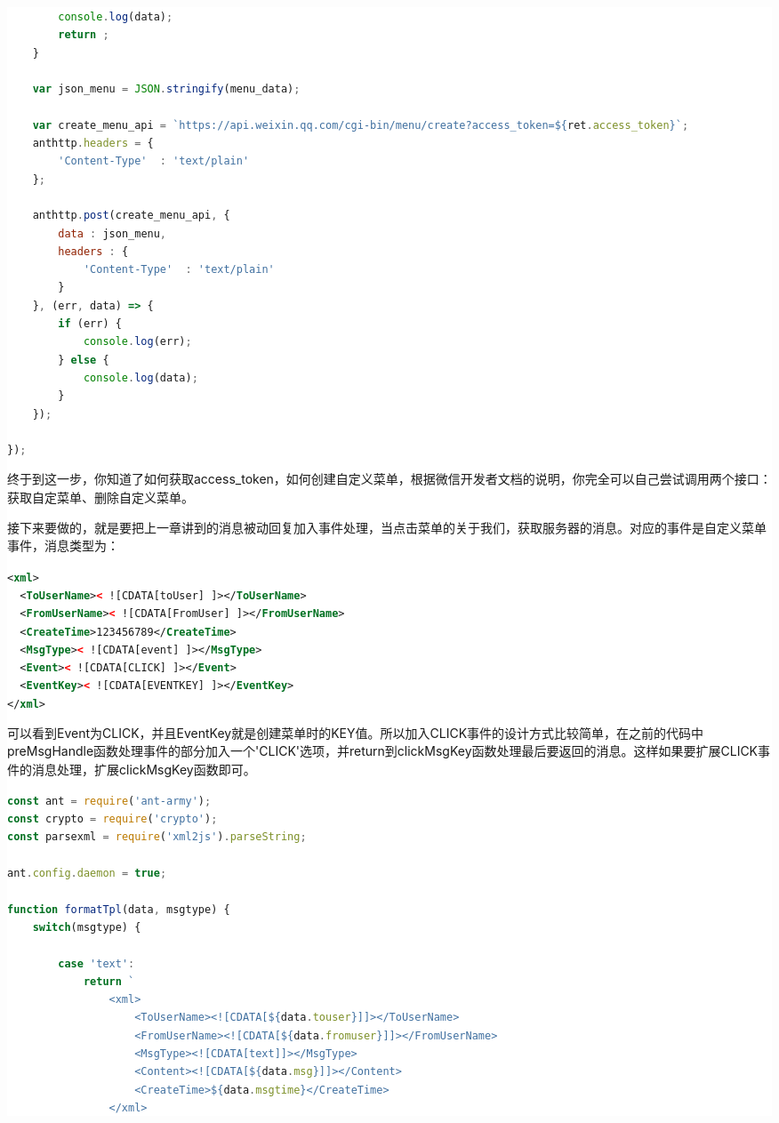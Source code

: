 ``` JavaScript
        console.log(data);
        return ;
    }

    var json_menu = JSON.stringify(menu_data);

    var create_menu_api = `https://api.weixin.qq.com/cgi-bin/menu/create?access_token=${ret.access_token}`;
    anthttp.headers = {
        'Content-Type'  : 'text/plain'
    };

    anthttp.post(create_menu_api, {
        data : json_menu,
        headers : {
            'Content-Type'  : 'text/plain'
        }
    }, (err, data) => {
        if (err) {
            console.log(err);
        } else {
            console.log(data);
        }
    });

});

```

终于到这一步，你知道了如何获取access_token，如何创建自定义菜单，根据微信开发者文档的说明，你完全可以自己尝试调用两个接口：获取自定菜单、删除自定义菜单。

接下来要做的，就是要把上一章讲到的消息被动回复加入事件处理，当点击菜单的关于我们，获取服务器的消息。对应的事件是自定义菜单事件，消息类型为：

``` XML
<xml>
  <ToUserName>< ![CDATA[toUser] ]></ToUserName>
  <FromUserName>< ![CDATA[FromUser] ]></FromUserName>
  <CreateTime>123456789</CreateTime>
  <MsgType>< ![CDATA[event] ]></MsgType>
  <Event>< ![CDATA[CLICK] ]></Event>
  <EventKey>< ![CDATA[EVENTKEY] ]></EventKey>
</xml>
```

可以看到Event为CLICK，并且EventKey就是创建菜单时的KEY值。所以加入CLICK事件的设计方式比较简单，在之前的代码中preMsgHandle函数处理事件的部分加入一个'CLICK'选项，并return到clickMsgKey函数处理最后要返回的消息。这样如果要扩展CLICK事件的消息处理，扩展clickMsgKey函数即可。

``` JavaScript
const ant = require('ant-army');
const crypto = require('crypto');
const parsexml = require('xml2js').parseString;

ant.config.daemon = true;

function formatTpl(data, msgtype) {
    switch(msgtype) {

        case 'text':
            return `
                <xml>
                    <ToUserName><![CDATA[${data.touser}]]></ToUserName>
                    <FromUserName><![CDATA[${data.fromuser}]]></FromUserName>
                    <MsgType><![CDATA[text]]></MsgType>
                    <Content><![CDATA[${data.msg}]]></Content>
                    <CreateTime>${data.msgtime}</CreateTime>
                </xml>
```